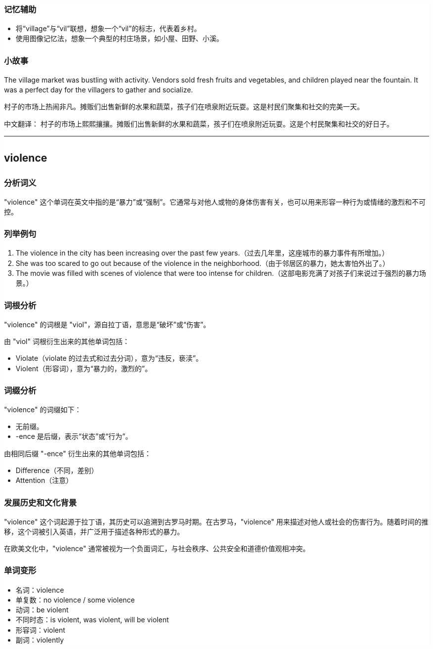 ### 记忆辅助

- 将“village”与“vil”联想，想象一个“vil”的标志，代表着乡村。
- 使用图像记忆法，想象一个典型的村庄场景，如小屋、田野、小溪。

### 小故事

The village market was bustling with activity. Vendors sold fresh fruits and vegetables, and children played near the fountain. It was a perfect day for the villagers to gather and socialize.

村子的市场上热闹非凡。摊贩们出售新鲜的水果和蔬菜，孩子们在喷泉附近玩耍。这是村民们聚集和社交的完美一天。

中文翻译：
村子的市场上熙熙攘攘。摊贩们出售新鲜的水果和蔬菜，孩子们在喷泉附近玩耍。这是个村民聚集和社交的好日子。


---------------
## violence
### 分析词义
"violence" 这个单词在英文中指的是“暴力”或“强制”。它通常与对他人或物的身体伤害有关，也可以用来形容一种行为或情绪的激烈和不可控。

### 列举例句
1. The violence in the city has been increasing over the past few years.（过去几年里，这座城市的暴力事件有所增加。）
2. She was too scared to go out because of the violence in the neighborhood.（由于邻居区的暴力，她太害怕外出了。）
3. The movie was filled with scenes of violence that were too intense for children.（这部电影充满了对孩子们来说过于强烈的暴力场景。）

### 词根分析
"violence" 的词根是 "viol"，源自拉丁语，意思是“破坏”或“伤害”。

由 "viol" 词根衍生出来的其他单词包括：
- Violate（violate 的过去式和过去分词），意为“违反，亵渎”。
- Violent（形容词），意为“暴力的，激烈的”。

### 词缀分析
"violence" 的词缀如下：
- 无前缀。
- -ence 是后缀，表示“状态”或“行为”。

由相同后缀 "-ence" 衍生出来的其他单词包括：
- Difference（不同，差别）
- Attention（注意）

### 发展历史和文化背景
"violence" 这个词起源于拉丁语，其历史可以追溯到古罗马时期。在古罗马，"violence" 用来描述对他人或社会的伤害行为。随着时间的推移，这个词被引入英语，并广泛用于描述各种形式的暴力。

在欧美文化中，"violence" 通常被视为一个负面词汇，与社会秩序、公共安全和道德价值观相冲突。

### 单词变形
- 名词：violence
- 单复数：no violence / some violence
- 动词：be violent
- 不同时态：is violent, was violent, will be violent
- 形容词：violent
- 副词：violently
